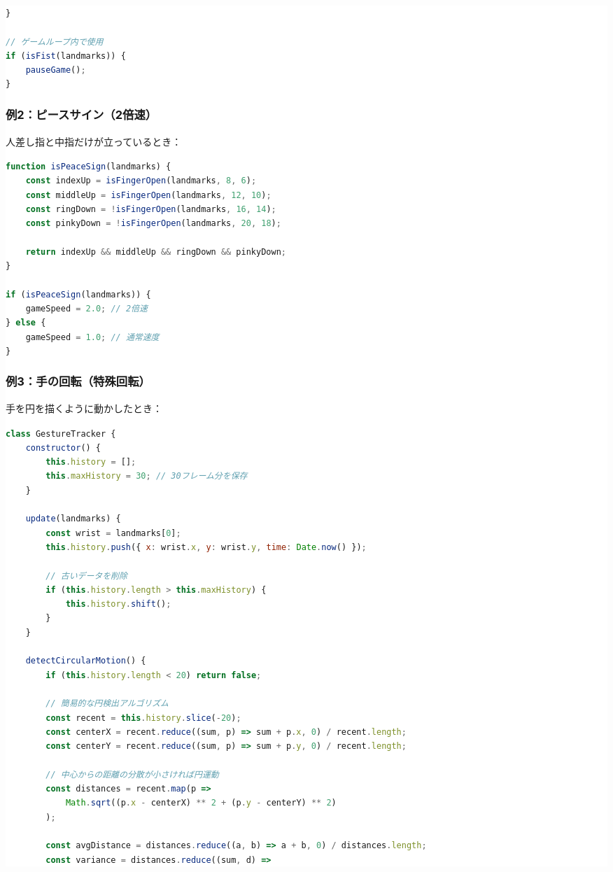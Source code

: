 ```javascript
}

// ゲームループ内で使用
if (isFist(landmarks)) {
    pauseGame();
}
```

### 例2：ピースサイン（2倍速）

人差し指と中指だけが立っているとき：

```javascript
function isPeaceSign(landmarks) {
    const indexUp = isFingerOpen(landmarks, 8, 6);
    const middleUp = isFingerOpen(landmarks, 12, 10);
    const ringDown = !isFingerOpen(landmarks, 16, 14);
    const pinkyDown = !isFingerOpen(landmarks, 20, 18);
    
    return indexUp && middleUp && ringDown && pinkyDown;
}

if (isPeaceSign(landmarks)) {
    gameSpeed = 2.0; // 2倍速
} else {
    gameSpeed = 1.0; // 通常速度
}
```

### 例3：手の回転（特殊回転）

手を円を描くように動かしたとき：

```javascript
class GestureTracker {
    constructor() {
        this.history = [];
        this.maxHistory = 30; // 30フレーム分を保存
    }
    
    update(landmarks) {
        const wrist = landmarks[0];
        this.history.push({ x: wrist.x, y: wrist.y, time: Date.now() });
        
        // 古いデータを削除
        if (this.history.length > this.maxHistory) {
            this.history.shift();
        }
    }
    
    detectCircularMotion() {
        if (this.history.length < 20) return false;
        
        // 簡易的な円検出アルゴリズム
        const recent = this.history.slice(-20);
        const centerX = recent.reduce((sum, p) => sum + p.x, 0) / recent.length;
        const centerY = recent.reduce((sum, p) => sum + p.y, 0) / recent.length;
        
        // 中心からの距離の分散が小さければ円運動
        const distances = recent.map(p => 
            Math.sqrt((p.x - centerX) ** 2 + (p.y - centerY) ** 2)
        );
        
        const avgDistance = distances.reduce((a, b) => a + b, 0) / distances.length;
        const variance = distances.reduce((sum, d) => 
```